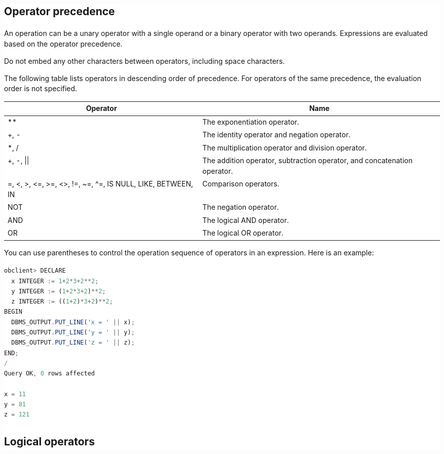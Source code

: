 

Operator precedence
---------------

An operation can be a unary operator with a single operand or a binary operator with two operands. Expressions are evaluated based on the operator precedence.

Do not embed any other characters between operators, including space characters.

The following table lists operators in descending order of precedence. For operators of the same precedence, the evaluation order is not specified.


| **Operator** | **Name** |
|---------------------------------------------------------------------|-------------|
| \*\* | The exponentiation operator. |
| +, - | The identity operator and negation operator. |
| \*, / | The multiplication operator and division operator. |
| +, -, \|\| | The addition operator, subtraction operator, and concatenation operator. |
| =, \<, \>, \<=, \>=, \<\>, !=, \~=, \^=, IS NULL, LIKE, BETWEEN, IN | Comparison operators. |
| NOT | The negation operator. |
| AND | The logical AND operator. |
| OR | The logical OR operator. |



You can use parentheses to control the operation sequence of operators in an expression. Here is an example:

```javascript
obclient> DECLARE
  x INTEGER := 1+2*3+2**2;
  y INTEGER := (1+2*3+2)**2;
  z INTEGER := ((1+2)*3+2)**2;
BEGIN
  DBMS_OUTPUT.PUT_LINE('x = ' || x);
  DBMS_OUTPUT.PUT_LINE('y = ' || y);
  DBMS_OUTPUT.PUT_LINE('z = ' || z);
END;
/
Query OK, 0 rows affected

x = 11
y = 81
z = 121
```



Logical operators
--------------
